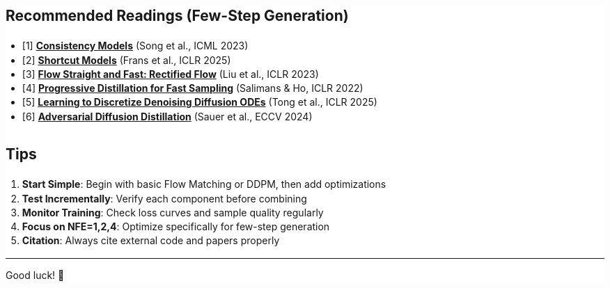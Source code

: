 ## Recommended Readings (Few-Step Generation)

- [1] [**Consistency Models**](https://arxiv.org/abs/2303.01469) (Song et al., ICML 2023)
- [2] [**Shortcut Models**](https://arxiv.org/abs/2410.12557) (Frans et al., ICLR 2025)
- [3] [**Flow Straight and Fast: Rectified Flow**](https://arxiv.org/abs/2209.03003) (Liu et al., ICLR 2023)
- [4] [**Progressive Distillation for Fast Sampling**](https://arxiv.org/abs/2202.00512) (Salimans & Ho, ICLR 2022)
- [5] [**Learning to Discretize Denoising Diffusion ODEs**](https://arxiv.org/abs/2405.15506) (Tong et al., ICLR 2025)
- [6] [**Adversarial Diffusion Distillation**](https://arxiv.org/abs/2311.17042) (Sauer et al., ECCV 2024)

## Tips

1. **Start Simple**: Begin with basic Flow Matching or DDPM, then add optimizations
2. **Test Incrementally**: Verify each component before combining
3. **Monitor Training**: Check loss curves and sample quality regularly
4. **Focus on NFE=1,2,4**: Optimize specifically for few-step generation
5. **Citation**: Always cite external code and papers properly

---

Good luck! 🚀
